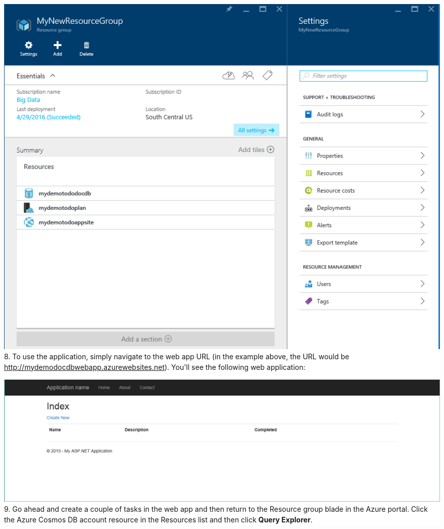    ![Screenshot of the resource group blade](./media/create-website/TemplateDeployment7.png)  
8. To use the application, simply navigate to the web app URL (in the example above, the URL would be http://mydemodocdbwebapp.azurewebsites.net).  You'll see the following web application:

   ![Sample Todo application](./media/create-website/image2.png)
9. Go ahead and create a couple of tasks in the web app and then return to the Resource group blade in the Azure portal. Click the Azure Cosmos DB account resource in the Resources list and then click **Query Explorer**.